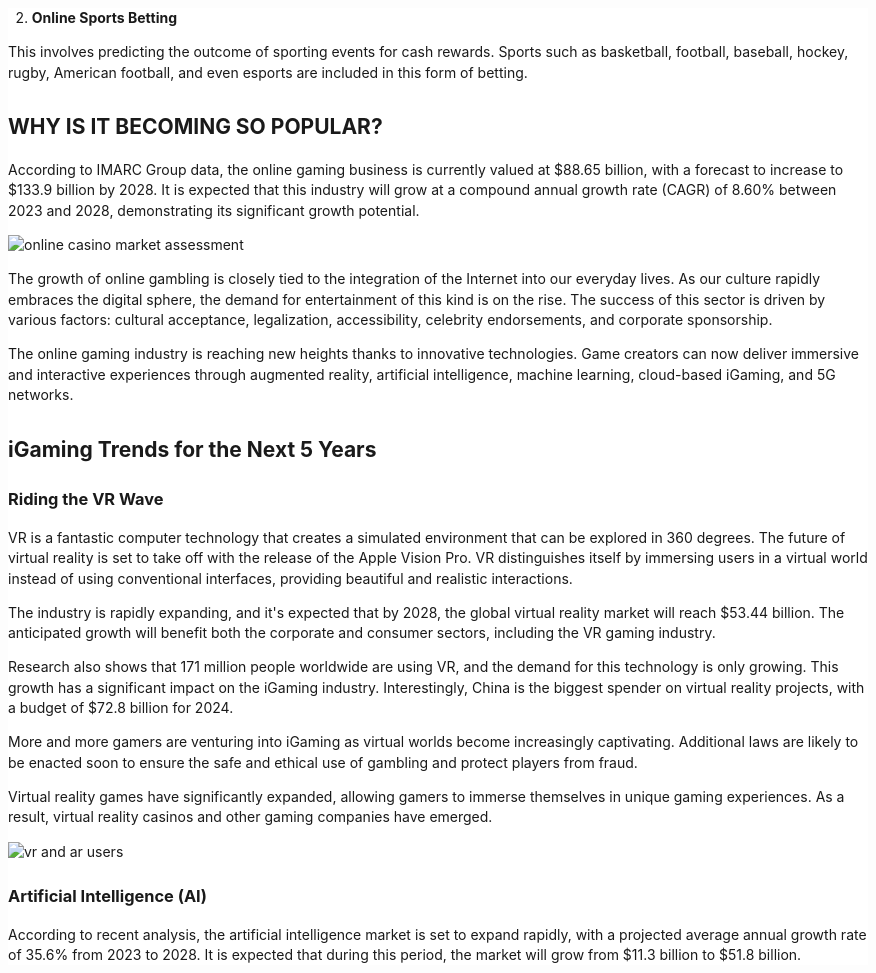 2. **Online Sports Betting**

This involves predicting the outcome of sporting events for cash rewards. Sports such as basketball, football, baseball, hockey, rugby, American football, and even esports are included in this form of betting.

## WHY IS IT BECOMING SO POPULAR?

According to IMARC Group data, the online gaming business is currently valued at $88.65 billion, with a forecast to increase to $133.9 billion by 2028. It is expected that this industry will grow at a compound annual growth rate (CAGR) of 8.60% between 2023 and 2028, demonstrating its significant growth potential.

![online casino market assessment](/img/1.png)

The growth of online gambling is closely tied to the integration of the Internet into our everyday lives. As our culture rapidly embraces the digital sphere, the demand for entertainment of this kind is on the rise. The success of this sector is driven by various factors: cultural acceptance, legalization, accessibility, celebrity endorsements, and corporate sponsorship.

The online gaming industry is reaching new heights thanks to innovative technologies. Game creators can now deliver immersive and interactive experiences through augmented reality, artificial intelligence, machine learning, cloud-based iGaming, and 5G networks.

## iGaming Trends for the Next 5 Years

### Riding the VR Wave

VR is a fantastic computer technology that creates a simulated environment that can be explored in 360 degrees. The future of virtual reality is set to take off with the release of the Apple Vision Pro. VR distinguishes itself by immersing users in a virtual world instead of using conventional interfaces, providing beautiful and realistic interactions.

The industry is rapidly expanding, and it's expected that by 2028, the global virtual reality market will reach $53.44 billion. The anticipated growth will benefit both the corporate and consumer sectors, including the VR gaming industry.

Research also shows that 171 million people worldwide are using VR, and the demand for this technology is only growing. This growth has a significant impact on the iGaming industry. Interestingly, China is the biggest spender on virtual reality projects, with a budget of $72.8 billion for 2024.

More and more gamers are venturing into iGaming as virtual worlds become increasingly captivating. Additional laws are likely to be enacted soon to ensure the safe and ethical use of gambling and protect players from fraud.

Virtual reality games have significantly expanded, allowing gamers to immerse themselves in unique gaming experiences. As a result, virtual reality casinos and other gaming companies have emerged.

![vr and ar users](/img/2-1-.png)

### Artificial Intelligence (AI)

According to recent analysis, the artificial intelligence market is set to expand rapidly, with a projected average annual growth rate of 35.6% from 2023 to 2028. It is expected that during this period, the market will grow from $11.3 billion to $51.8 billion.
